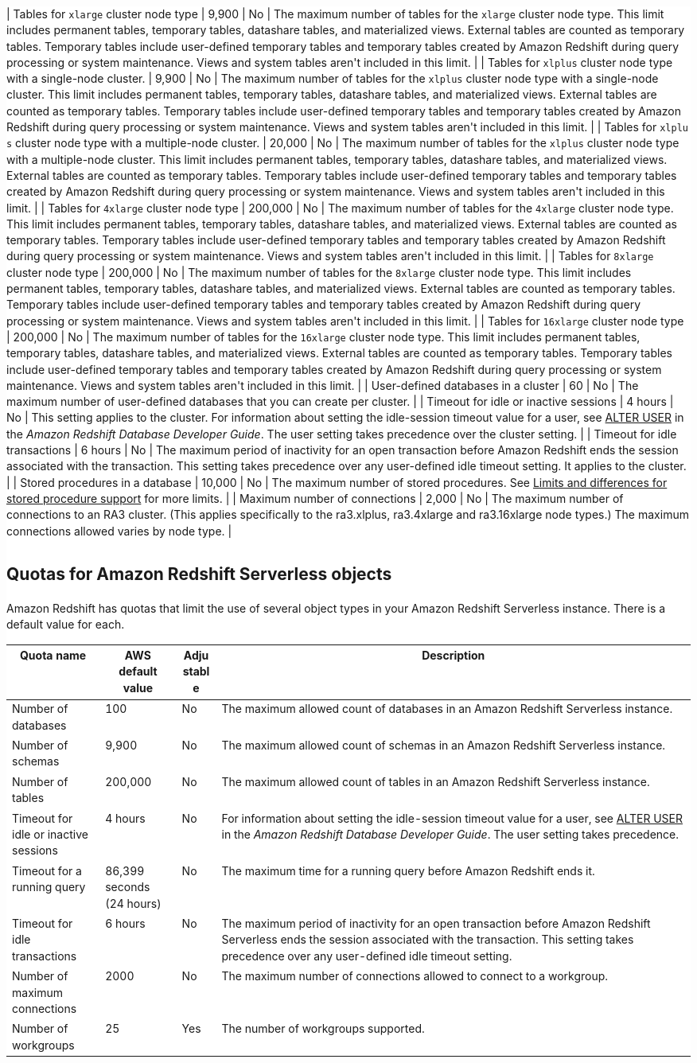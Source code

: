 | Tables for `xlarge` cluster node type | 9,900 | No | The maximum number of tables for the `xlarge` cluster node type\. This limit includes permanent tables, temporary tables, datashare tables, and materialized views\. External tables are counted as temporary tables\. Temporary tables include user\-defined temporary tables and temporary tables created by Amazon Redshift during query processing or system maintenance\. Views and system tables aren't included in this limit\.  | 
| Tables for `xlplus` cluster node type with a single\-node cluster\. | 9,900 | No | The maximum number of tables for the `xlplus` cluster node type with a single\-node cluster\. This limit includes permanent tables, temporary tables, datashare tables, and materialized views\. External tables are counted as temporary tables\. Temporary tables include user\-defined temporary tables and temporary tables created by Amazon Redshift during query processing or system maintenance\. Views and system tables aren't included in this limit\.  | 
| Tables for `xlplus` cluster node type with a multiple\-node cluster\. | 20,000 | No | The maximum number of tables for the `xlplus` cluster node type with a multiple\-node cluster\. This limit includes permanent tables, temporary tables, datashare tables, and materialized views\. External tables are counted as temporary tables\. Temporary tables include user\-defined temporary tables and temporary tables created by Amazon Redshift during query processing or system maintenance\. Views and system tables aren't included in this limit\.  | 
| Tables for `4xlarge` cluster node type | 200,000 | No | The maximum number of tables for the `4xlarge` cluster node type\. This limit includes permanent tables, temporary tables, datashare tables, and materialized views\. External tables are counted as temporary tables\. Temporary tables include user\-defined temporary tables and temporary tables created by Amazon Redshift during query processing or system maintenance\. Views and system tables aren't included in this limit\.  | 
| Tables for `8xlarge` cluster node type | 200,000 | No | The maximum number of tables for the `8xlarge` cluster node type\. This limit includes permanent tables, temporary tables, datashare tables, and materialized views\. External tables are counted as temporary tables\. Temporary tables include user\-defined temporary tables and temporary tables created by Amazon Redshift during query processing or system maintenance\. Views and system tables aren't included in this limit\.  | 
| Tables for `16xlarge` cluster node type | 200,000 | No | The maximum number of tables for the `16xlarge` cluster node type\. This limit includes permanent tables, temporary tables, datashare tables, and materialized views\. External tables are counted as temporary tables\. Temporary tables include user\-defined temporary tables and temporary tables created by Amazon Redshift during query processing or system maintenance\. Views and system tables aren't included in this limit\.  | 
| User\-defined databases in a cluster | 60 | No | The maximum number of user\-defined databases that you can create per cluster\. | 
| Timeout for idle or inactive sessions | 4 hours | No | This setting applies to the cluster\. For information about setting the idle\-session timeout value for a user, see [ ALTER USER](https://docs.aws.amazon.com/redshift/latest/dg/r_ALTER_USER.html) in the *Amazon Redshift Database Developer Guide*\. The user setting takes precedence over the cluster setting\. | 
| Timeout for idle transactions | 6 hours | No | The maximum period of inactivity for an open transaction before Amazon Redshift ends the session associated with the transaction\. This setting takes precedence over any user\-defined idle timeout setting\. It applies to the cluster\. | 
| Stored procedures in a database | 10,000 | No | The maximum number of stored procedures\. See [Limits and differences for stored procedure support](https://docs.aws.amazon.com/redshift/latest/dg/stored-procedure-constraints.html) for more limits\. | 
| Maximum number of connections | 2,000 | No | The maximum number of connections to an RA3 cluster\. \(This applies specifically to the ra3\.xlplus, ra3\.4xlarge and ra3\.16xlarge node types\.\) The maximum connections allowed varies by node type\. | 

## Quotas for Amazon Redshift Serverless objects<a name="serverless-limits-account"></a>

Amazon Redshift has quotas that limit the use of several object types in your Amazon Redshift Serverless instance\. There is a default value for each\.


| Quota name | AWS default value | Adjustable | Description | 
| --- | --- | --- | --- | 
| Number of databases | 100 | No | The maximum allowed count of databases in an Amazon Redshift Serverless instance\. | 
| Number of schemas | 9,900 | No | The maximum allowed count of schemas in an Amazon Redshift Serverless instance\. | 
| Number of tables | 200,000 | No | The maximum allowed count of tables in an Amazon Redshift Serverless instance\. | 
| Timeout for idle or inactive sessions | 4 hours | No | For information about setting the idle\-session timeout value for a user, see [ ALTER USER](https://docs.aws.amazon.com/redshift/latest/dg/r_ALTER_USER.html) in the *Amazon Redshift Database Developer Guide*\. The user setting takes precedence\. | 
| Timeout for a running query | 86,399 seconds \(24 hours\) | No | The maximum time for a running query before Amazon Redshift ends it\. | 
| Timeout for idle transactions | 6 hours | No | The maximum period of inactivity for an open transaction before Amazon Redshift Serverless ends the session associated with the transaction\. This setting takes precedence over any user\-defined idle timeout setting\. | 
| Number of maximum connections | 2000 | No | The maximum number of connections allowed to connect to a workgroup\. | 
| Number of workgroups | 25 | Yes | The number of workgroups supported\. | 